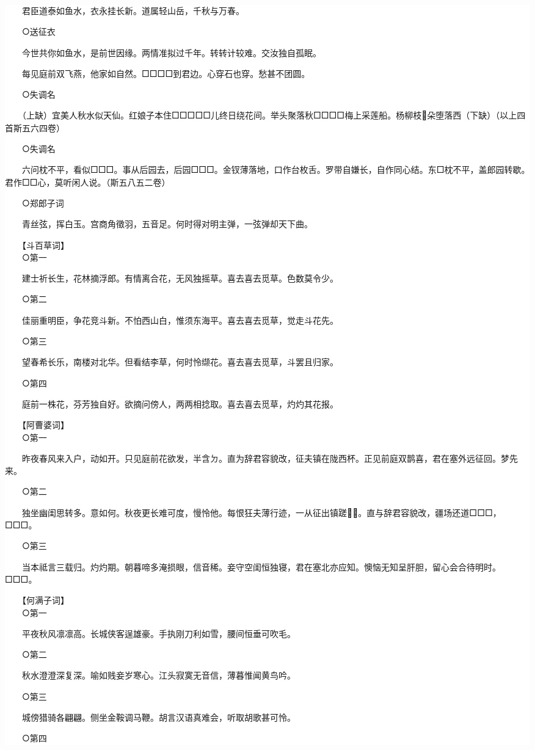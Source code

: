 　　君臣道泰如鱼水，衣永挂长新。道属轻山岳，千秋与万春。  
  
　　○送征衣  
  
　　今世共你如鱼水，是前世因缘。两情准拟过千年。转转计较难。交汝独自孤眠。  
  
　　每见庭前双飞燕，他家如自然。□□□□到君边。心穿石也穿。愁甚不团圆。  
  
　　○失调名  
  
　　（上缺）宜美人秋水似天仙。红娘子本住□□□□□儿终日绕花间。举头聚落秋□□□□梅上采莲船。杨柳枝朵堕落西（下缺）（以上四首斯五六四卷）  
  
　　○失调名  
  
　　六问枕不平，看似□□□。事从后园去，后园□□□。金钗薄落地，口作台枚舌。罗带自嫌长，自作同心结。东□枕不平，盖郎园转歇。君作□□心，莫听闲人说。（斯五八五二卷）  
  
　　○郑郎子词  
  
　　青丝弦，挥白玉。宫商角徵羽，五音足。何时得对明主弹，一弦弹却天下曲。  
  
　　【斗百草词】  
　　○第一  
  
　　建士祈长生，花林摘浮郎。有情离合花，无风独摇草。喜去喜去觅草。色数莫令少。  
  
　　○第二  
  
　　佳丽重明臣，争花竞斗新。不怕西山白，惟须东海平。喜去喜去觅草，觉走斗花先。  
  
　　○第三  
  
　　望春希长乐，南楼对北华。但看结李草，何时怜缬花。喜去喜去觅草，斗罢且归家。  
  
　　○第四  
  
　　庭前一株花，芬芳独自好。欲摘问傍人，两两相捻取。喜去喜去觅草，灼灼其花报。  
  
　　【阿曹婆词】  
　　○第一  
  
　　昨夜春风来入户，动如开。只见庭前花欲发，半含ㄉ。直为辞君容貌改，征夫镇在陇西杯。正见前庭双鹊喜，君在塞外远征回。梦先来。  
  
　　○第二  
  
　　独坐幽闺思转多。意如何。秋夜更长难可度，慢怜他。每恨狂夫薄行迹，一从征出镇蹉。直与辞君容貌改，疆场还道□□□，□□□。  
  
　　○第三  
  
　　当本祗言三载归。灼灼期。朝暮啼多淹损眼，信音稀。妾守空闺恒独寝，君在塞北亦应知。懊恼无知呈肝胆，留心会合待明时。□□□。  
  
　　【何满子词】  
　　○第一  
  
　　平夜秋风凛凛高。长城侠客逞雄豪。手执刚刀利如雪，腰间恒垂可吹毛。  
  
　　○第二  
  
　　秋水澄澄深复深。喻如贱妾岁寒心。江头寂寞无音信，薄暮惟闻黄鸟吟。  
  
　　○第三  
  
　　城傍猎骑各翩翩。侧坐金鞍调马鞭。胡言汉语真难会，听取胡歌甚可怜。  
  
　　○第四  
  
